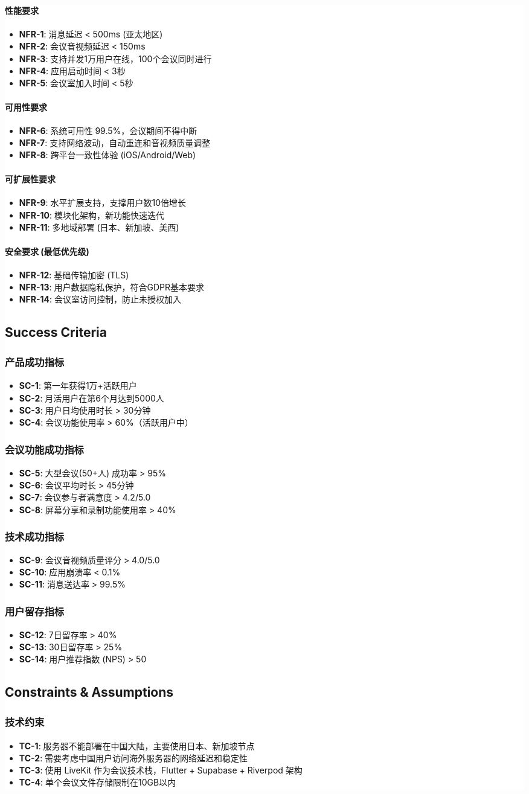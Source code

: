 #### 性能要求
- **NFR-1**: 消息延迟 < 500ms (亚太地区)
- **NFR-2**: 会议音视频延迟 < 150ms
- **NFR-3**: 支持并发1万用户在线，100个会议同时进行
- **NFR-4**: 应用启动时间 < 3秒
- **NFR-5**: 会议室加入时间 < 5秒

#### 可用性要求  
- **NFR-6**: 系统可用性 99.5%，会议期间不得中断
- **NFR-7**: 支持网络波动，自动重连和音视频质量调整
- **NFR-8**: 跨平台一致性体验 (iOS/Android/Web)

#### 可扩展性要求
- **NFR-9**: 水平扩展支持，支撑用户数10倍增长
- **NFR-10**: 模块化架构，新功能快速迭代
- **NFR-11**: 多地域部署 (日本、新加坡、美西)

#### 安全要求 (最低优先级)
- **NFR-12**: 基础传输加密 (TLS)
- **NFR-13**: 用户数据隐私保护，符合GDPR基本要求
- **NFR-14**: 会议室访问控制，防止未授权加入

## Success Criteria

### 产品成功指标
- **SC-1**: 第一年获得1万+活跃用户
- **SC-2**: 月活用户在第6个月达到5000人
- **SC-3**: 用户日均使用时长 > 30分钟
- **SC-4**: 会议功能使用率 > 60%（活跃用户中）

### 会议功能成功指标  
- **SC-5**: 大型会议(50+人) 成功率 > 95%
- **SC-6**: 会议平均时长 > 45分钟
- **SC-7**: 会议参与者满意度 > 4.2/5.0
- **SC-8**: 屏幕分享和录制功能使用率 > 40%

### 技术成功指标
- **SC-9**: 会议音视频质量评分 > 4.0/5.0  
- **SC-10**: 应用崩溃率 < 0.1%
- **SC-11**: 消息送达率 > 99.5%

### 用户留存指标
- **SC-12**: 7日留存率 > 40%
- **SC-13**: 30日留存率 > 25%
- **SC-14**: 用户推荐指数 (NPS) > 50

## Constraints & Assumptions

### 技术约束
- **TC-1**: 服务器不能部署在中国大陆，主要使用日本、新加坡节点
- **TC-2**: 需要考虑中国用户访问海外服务器的网络延迟和稳定性
- **TC-3**: 使用 LiveKit 作为会议技术栈，Flutter + Supabase + Riverpod 架构
- **TC-4**: 单个会议文件存储限制在10GB以内
